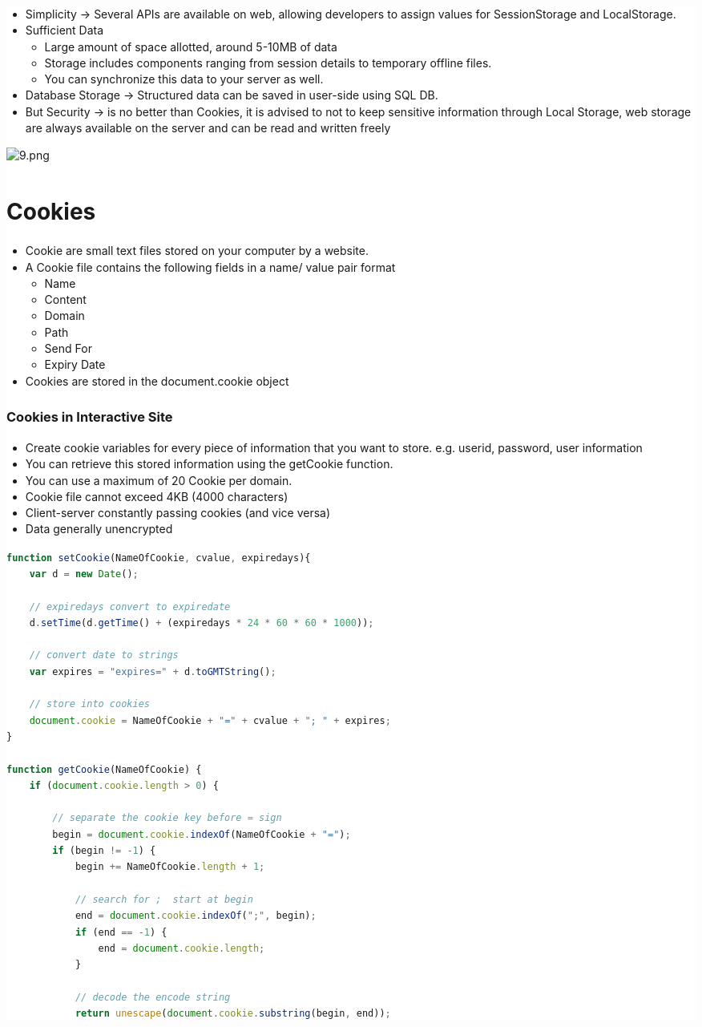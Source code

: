 - Simplicity → Several APIs are available on web, allowing developers to assign values for SessionStorage and LocalStorage.
- Sufficient Data
    - Large amount of space allotted, around 5-10MB of data
    - Storage includes components ranging from session details to temporary offline files.
    - You can synchronize this data to your server as well.
- Database Storage → Structured data can be saved in user-side using SQL DB.
- But Security → is no better than Cookies, it is advised to not to keep sensitive information through Local Storage, web storage are always available on the server and can be read and written freely

![9.png](https://i.loli.net/2020/08/12/LsmKIrHwfi24bRO.png)

# Cookies

- Cookie are small text files stored on your computer by a website.
- A Cookie file contains the following fields in a name/ value pair format
    - Name
    - Content
    - Domain
    - Path
    - Send For
    - Expiry Date
- Cookies are stored in the document.cookie object

### Cookies in Interactive Site

- Create cookie variables for every piece of information that you want to store. e.g. userid, password, user information
- You can retrieve this stored information using the getCookie function.
- You can use a maximum of 20 Cookie per domain.
- Cookie file cannot exceed 4KB (4000 characters)
- Client-server constantly passing cookies (and vice versa)
- Data generally unencrypted

```jsx
function setCookie(NameOfCookie, cvalue, expiredays){
    var d = new Date();

    // expiredays convert to expiredate
    d.setTime(d.getTime() + (expiredays * 24 * 60 * 60 * 1000));

    // convert date to strings
    var expires = "expires=" + d.toGMTString();

    // store into cookies
    document.cookie = NameOfCookie + "=" + cvalue + "; " + expires;
}

function getCookie(NameOfCookie) {
    if (document.cookie.length > 0) {

        // separate the cookie key before = sign
        begin = document.cookie.indexOf(NameOfCookie + "=");
        if (begin != -1) {
            begin += NameOfCookie.length + 1;

            // search for ;  start at begin
            end = document.cookie.indexOf(";", begin);
            if (end == -1) {
                end = document.cookie.length;
            }

            // decode the encode string
            return unescape(document.cookie.substring(begin, end));
```